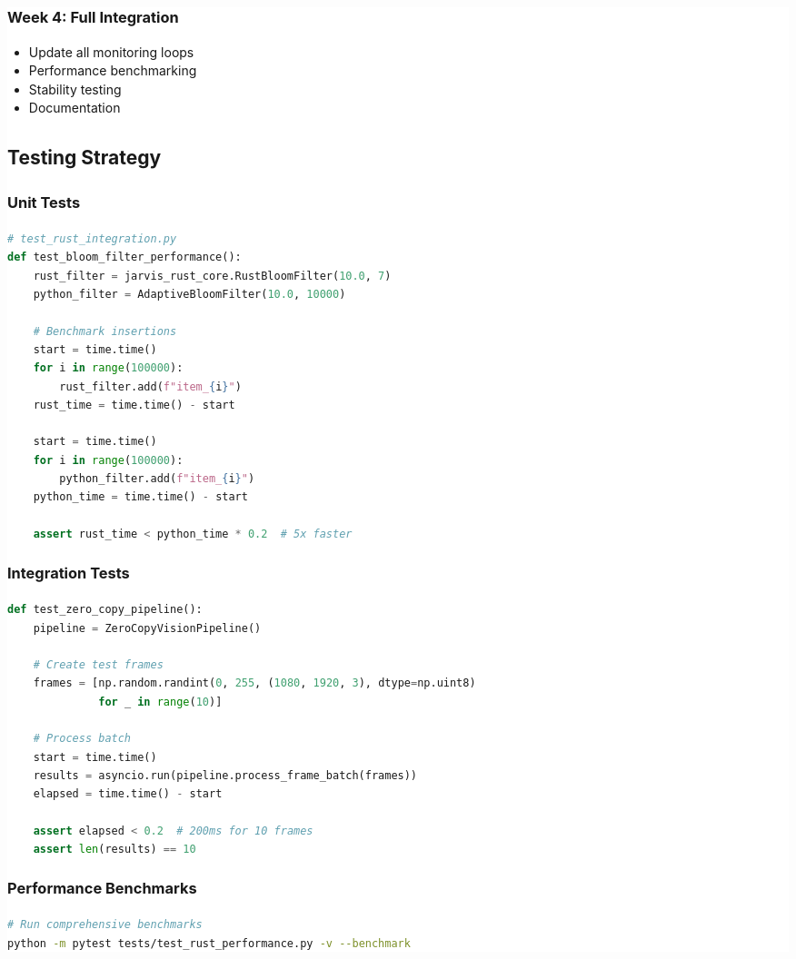 ### Week 4: Full Integration
- Update all monitoring loops
- Performance benchmarking
- Stability testing
- Documentation

## Testing Strategy

### Unit Tests
```python
# test_rust_integration.py
def test_bloom_filter_performance():
    rust_filter = jarvis_rust_core.RustBloomFilter(10.0, 7)
    python_filter = AdaptiveBloomFilter(10.0, 10000)
    
    # Benchmark insertions
    start = time.time()
    for i in range(100000):
        rust_filter.add(f"item_{i}")
    rust_time = time.time() - start
    
    start = time.time()
    for i in range(100000):
        python_filter.add(f"item_{i}")
    python_time = time.time() - start
    
    assert rust_time < python_time * 0.2  # 5x faster
```

### Integration Tests
```python
def test_zero_copy_pipeline():
    pipeline = ZeroCopyVisionPipeline()
    
    # Create test frames
    frames = [np.random.randint(0, 255, (1080, 1920, 3), dtype=np.uint8) 
              for _ in range(10)]
    
    # Process batch
    start = time.time()
    results = asyncio.run(pipeline.process_frame_batch(frames))
    elapsed = time.time() - start
    
    assert elapsed < 0.2  # 200ms for 10 frames
    assert len(results) == 10
```

### Performance Benchmarks
```bash
# Run comprehensive benchmarks
python -m pytest tests/test_rust_performance.py -v --benchmark
```
